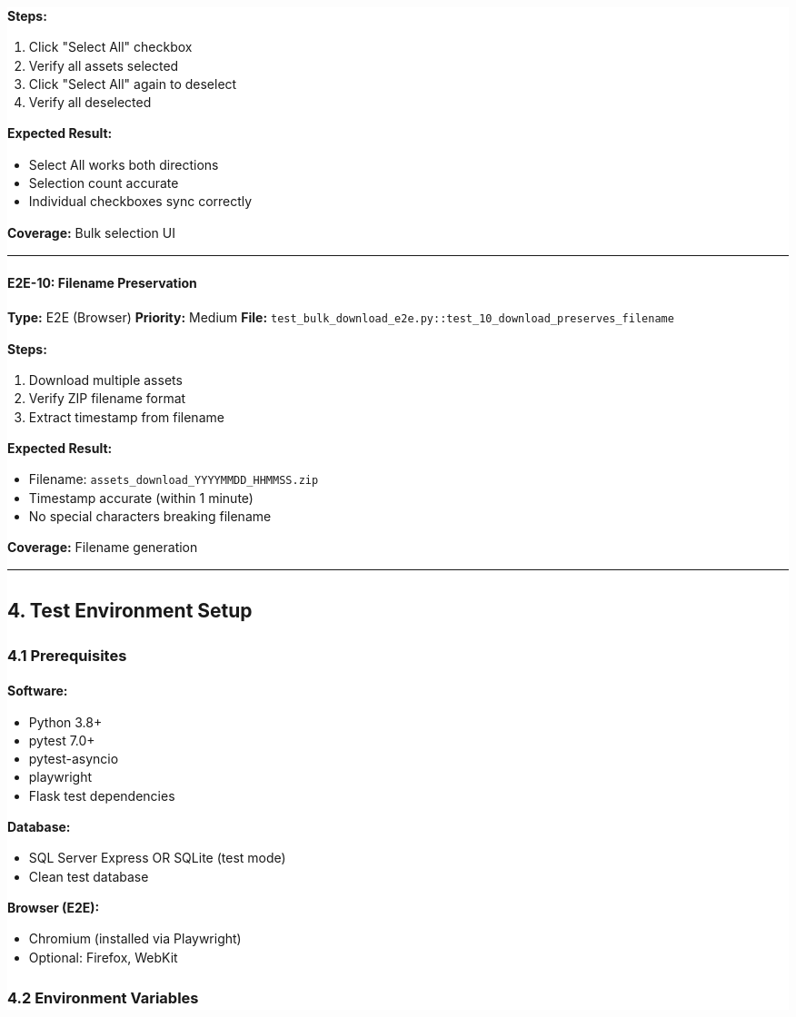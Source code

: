 **Steps:**
1. Click "Select All" checkbox
2. Verify all assets selected
3. Click "Select All" again to deselect
4. Verify all deselected

**Expected Result:**
- Select All works both directions
- Selection count accurate
- Individual checkboxes sync correctly

**Coverage:** Bulk selection UI

---

#### E2E-10: Filename Preservation
**Type:** E2E (Browser)
**Priority:** Medium
**File:** `test_bulk_download_e2e.py::test_10_download_preserves_filename`

**Steps:**
1. Download multiple assets
2. Verify ZIP filename format
3. Extract timestamp from filename

**Expected Result:**
- Filename: `assets_download_YYYYMMDD_HHMMSS.zip`
- Timestamp accurate (within 1 minute)
- No special characters breaking filename

**Coverage:** Filename generation

---

## 4. Test Environment Setup

### 4.1 Prerequisites

**Software:**
- Python 3.8+
- pytest 7.0+
- pytest-asyncio
- playwright
- Flask test dependencies

**Database:**
- SQL Server Express OR SQLite (test mode)
- Clean test database

**Browser (E2E):**
- Chromium (installed via Playwright)
- Optional: Firefox, WebKit

### 4.2 Environment Variables
